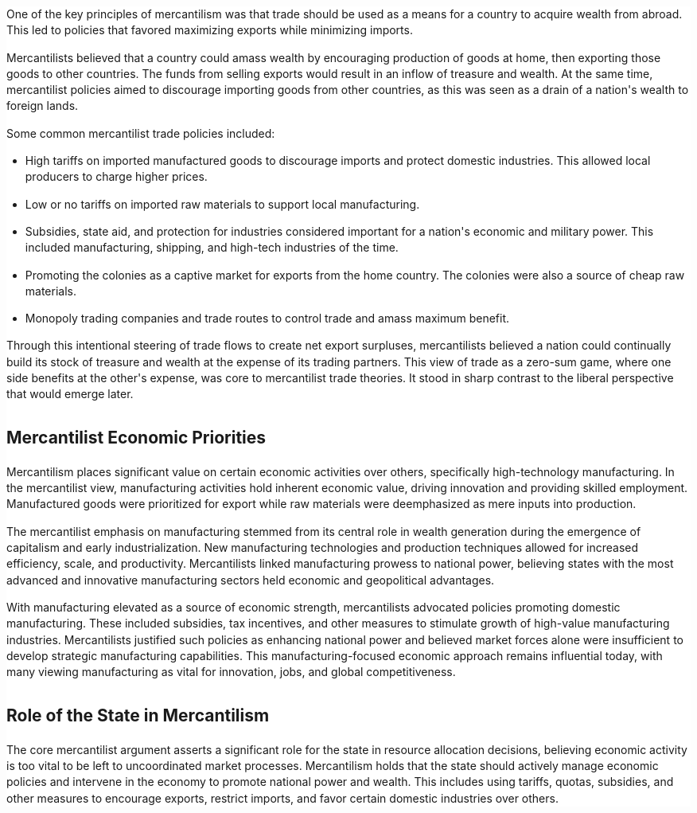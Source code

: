 One of the key principles of mercantilism was that trade should be used as a means for a country to acquire wealth from abroad. This led to policies that favored maximizing exports while minimizing imports. 

Mercantilists believed that a country could amass wealth by encouraging production of goods at home, then exporting those goods to other countries. The funds from selling exports would result in an inflow of treasure and wealth. At the same time, mercantilist policies aimed to discourage importing goods from other countries, as this was seen as a drain of a nation's wealth to foreign lands. 

Some common mercantilist trade policies included:

- High tariffs on imported manufactured goods to discourage imports and protect domestic industries. This allowed local producers to charge higher prices.

- Low or no tariffs on imported raw materials to support local manufacturing.

- Subsidies, state aid, and protection for industries considered important for a nation's economic and military power. This included manufacturing, shipping, and high-tech industries of the time.

- Promoting the colonies as a captive market for exports from the home country. The colonies were also a source of cheap raw materials.

- Monopoly trading companies and trade routes to control trade and amass maximum benefit.

Through this intentional steering of trade flows to create net export surpluses, mercantilists believed a nation could continually build its stock of treasure and wealth at the expense of its trading partners. This view of trade as a zero-sum game, where one side benefits at the other's expense, was core to mercantilist trade theories. It stood in sharp contrast to the liberal perspective that would emerge later.

## Mercantilist Economic Priorities

Mercantilism places significant value on certain economic activities over others, specifically high-technology manufacturing. In the mercantilist view, manufacturing activities hold inherent economic value, driving innovation and providing skilled employment. Manufactured goods were prioritized for export while raw materials were deemphasized as mere inputs into production. 

The mercantilist emphasis on manufacturing stemmed from its central role in wealth generation during the emergence of capitalism and early industrialization. New manufacturing technologies and production techniques allowed for increased efficiency, scale, and productivity. Mercantilists linked manufacturing prowess to national power, believing states with the most advanced and innovative manufacturing sectors held economic and geopolitical advantages.

With manufacturing elevated as a source of economic strength, mercantilists advocated policies promoting domestic manufacturing. These included subsidies, tax incentives, and other measures to stimulate growth of high-value manufacturing industries. Mercantilists justified such policies as enhancing national power and believed market forces alone were insufficient to develop strategic manufacturing capabilities. This manufacturing-focused economic approach remains influential today, with many viewing manufacturing as vital for innovation, jobs, and global competitiveness.

## Role of the State in Mercantilism

The core mercantilist argument asserts a significant role for the state in resource allocation decisions, believing economic activity is too vital to be left to uncoordinated market processes. Mercantilism holds that the state should actively manage economic policies and intervene in the economy to promote national power and wealth. This includes using tariffs, quotas, subsidies, and other measures to encourage exports, restrict imports, and favor certain domestic industries over others. 
